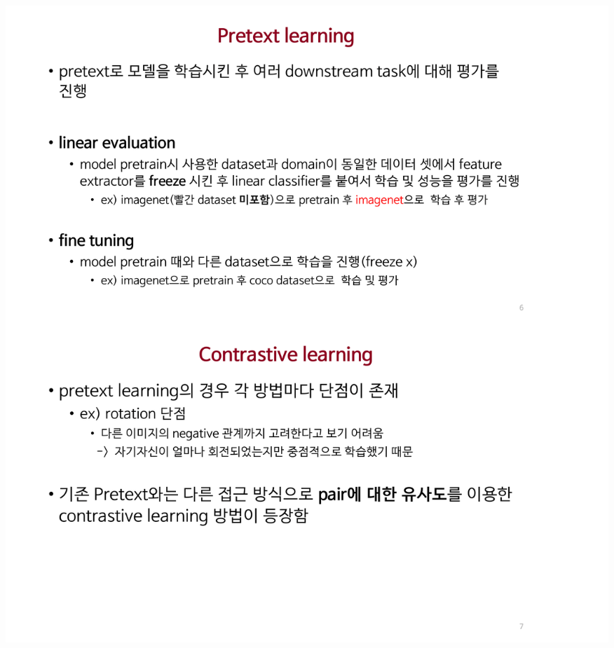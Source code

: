 <img src="/assets/papers/Seasonal Contrast_Unsupervised PreTraining from Uncurated Remote Sensing Data/6.png" width='800'>
<img src="/assets/papers/Seasonal Contrast_Unsupervised PreTraining from Uncurated Remote Sensing Data/7.png" width='800'>